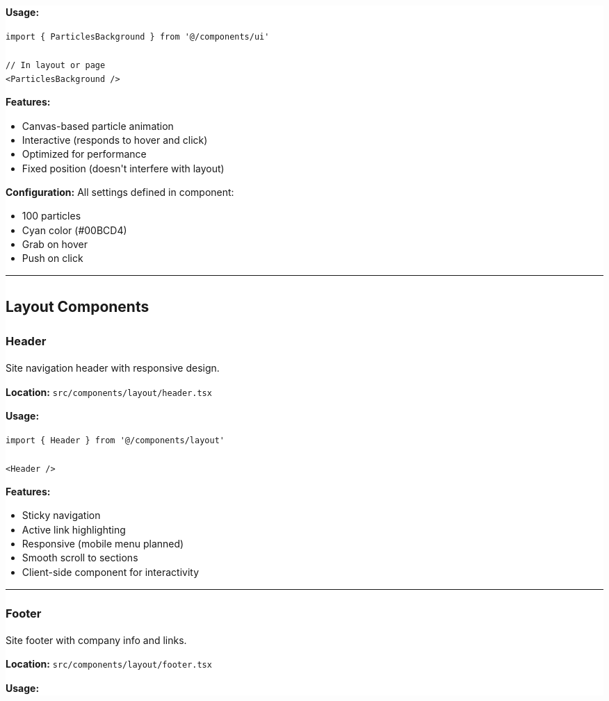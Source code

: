 **Usage:**

```tsx
import { ParticlesBackground } from '@/components/ui'

// In layout or page
<ParticlesBackground />
```

**Features:**
- Canvas-based particle animation
- Interactive (responds to hover and click)
- Optimized for performance
- Fixed position (doesn't interfere with layout)

**Configuration:**
All settings defined in component:
- 100 particles
- Cyan color (#00BCD4)
- Grab on hover
- Push on click

---

## Layout Components

### Header

Site navigation header with responsive design.

**Location:** `src/components/layout/header.tsx`

**Usage:**

```tsx
import { Header } from '@/components/layout'

<Header />
```

**Features:**
- Sticky navigation
- Active link highlighting
- Responsive (mobile menu planned)
- Smooth scroll to sections
- Client-side component for interactivity

---

### Footer

Site footer with company info and links.

**Location:** `src/components/layout/footer.tsx`

**Usage:**
